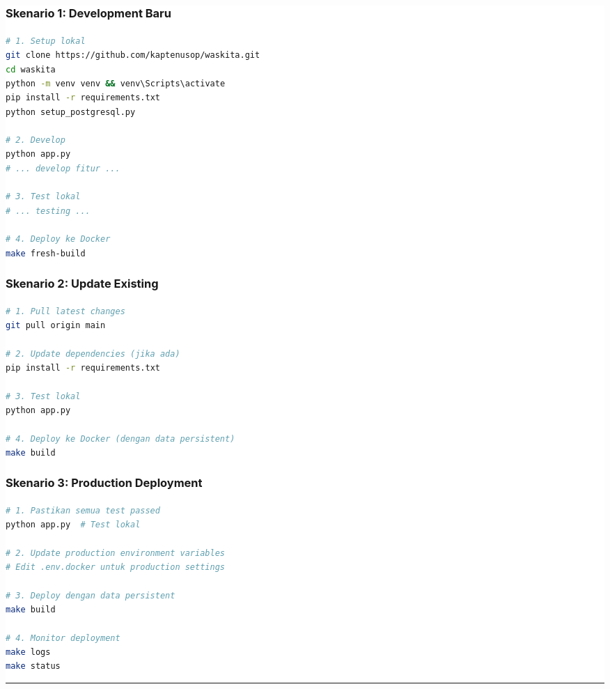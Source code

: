 ### Skenario 1: Development Baru
```bash
# 1. Setup lokal
git clone https://github.com/kaptenusop/waskita.git
cd waskita
python -m venv venv && venv\Scripts\activate
pip install -r requirements.txt
python setup_postgresql.py

# 2. Develop
python app.py
# ... develop fitur ...

# 3. Test lokal
# ... testing ...

# 4. Deploy ke Docker
make fresh-build
```

### Skenario 2: Update Existing
```bash
# 1. Pull latest changes
git pull origin main

# 2. Update dependencies (jika ada)
pip install -r requirements.txt

# 3. Test lokal
python app.py

# 4. Deploy ke Docker (dengan data persistent)
make build
```

### Skenario 3: Production Deployment
```bash
# 1. Pastikan semua test passed
python app.py  # Test lokal

# 2. Update production environment variables
# Edit .env.docker untuk production settings

# 3. Deploy dengan data persistent
make build

# 4. Monitor deployment
make logs
make status
```

---
